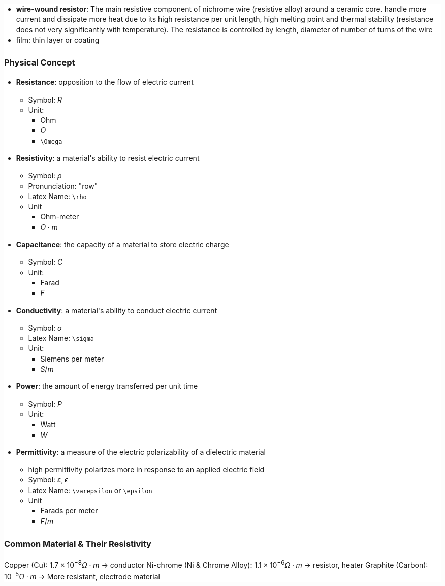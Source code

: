 - **wire-wound resistor**: The main resistive component of nichrome wire (resistive alloy) around a ceramic core. handle more current and dissipate more heat due to its high resistance per unit length, high melting point and thermal stability (resistance does not very significantly with temperature). The resistance is controlled by length, diameter of number of turns of the wire
- film: thin layer or coating

### Physical Concept

- **Resistance**: opposition to the flow of electric current
	- Symbol: $R$
	- Unit:
		- Ohm
		- $\Omega$
		- `\Omega`

- **Resistivity**: a material's ability to resist electric current
	- Symbol: $\rho$
	- Pronunciation: "row"
	- Latex Name: `\rho`
	- Unit
		- Ohm-meter
		- $\Omega \cdot m$

- **Capacitance**: the capacity of a material to store electric charge
	- Symbol: $C$
	- Unit:
		- Farad
		- $F$

- **Conductivity**: a material's ability to conduct electric current
	- Symbol: $\sigma$
	- Latex Name: `\sigma`
	- Unit:
		- Siemens per meter
		- $S/m$

- **Power**: the amount of energy transferred per unit time
	- Symbol: $P$
	- Unit:
		- Watt
		- $W$

- **Permittivity**: a measure of the electric polarizability of a dielectric material
	- high permittivity polarizes more in response to an applied electric field
	- Symbol: $\varepsilon, \epsilon$
	- Latex Name: `\varepsilon` or `\epsilon`
	- Unit
		- Farads per meter
		- $F/m$

### Common Material & Their Resistivity

Copper (Cu): $1.7 \times 10 ^ {-8}\Omega \cdot m$ -> conductor
Ni-chrome (Ni & Chrome Alloy): $1.1 \times 10 ^{-6}\Omega \cdot m$ -> resistor, heater
Graphite (Carbon): $10 ^ {-5} \Omega \cdot m$ -> More resistant, electrode material
